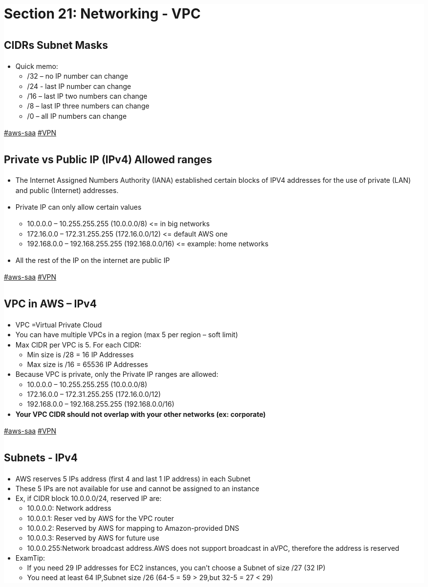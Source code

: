 

# Section 21: Networking - VPC

## CIDRs Subnet Masks

- Quick memo:
  - /32 – no IP number can change
  - /24 - last IP number can change
  - /16 – last IP two numbers can change
  - /8 – last IP three numbers can change
  - /0 – all IP numbers can change

[#aws-saa]() [#VPN]()

## Private vs Public IP (IPv4) Allowed ranges

- The Internet Assigned Numbers Authority (IANA) established certain blocks of IPV4 addresses for the use of private (LAN) and public (Internet) addresses.

  

- Private IP can only allow certain values

  - 10.0.0.0 – 10.255.255.255 (10.0.0.0/8) <= in big networks
  - 172.16.0.0 – 172.31.255.255 (172.16.0.0/12) <= default AWS one
  - 192.168.0.0 – 192.168.255.255 (192.168.0.0/16) <= example: home networks

- All the rest of the IP on the internet are public IP

[#aws-saa]() [#VPN]()

## VPC in AWS – IPv4

- VPC =Virtual Private Cloud
- You can have multiple VPCs in a region (max 5 per region – soft limit)
- Max CIDR per VPC is 5. For each CIDR:
  - Min size is /28 = 16 IP Addresses
  -  Max size is /16 = 65536 IP Addresses
- Because VPC is private, only the Private IP ranges are allowed:
  - 10.0.0.0 – 10.255.255.255 (10.0.0.0/8)
  - 172.16.0.0 – 172.31.255.255 (172.16.0.0/12)
  - 192.168.0.0 – 192.168.255.255 (192.168.0.0/16)
- **Your VPC CIDR should not overlap with your other networks (ex: corporate)**

[#aws-saa]() [#VPN]()

## Subnets - IPv4

- AWS reserves 5 IPs address (first 4 and last 1 IP address) in each Subnet
- These 5 IPs are not available for use and cannot be assigned to an instance
- Ex, if CIDR block 10.0.0.0/24, reserved IP are:
  - 10.0.0.0: Network address
  - 10.0.0.1: Reser ved by AWS for the VPC router
  - 10.0.0.2: Reserved by AWS for mapping to Amazon-provided DNS
  - 10.0.0.3: Reserved by AWS for future use
  - 10.0.0.255:Network broadcast address.AWS does not support broadcast in aVPC, therefore the address is reserved
- ExamTip:
  - If you need 29 IP addresses for EC2 instances, you can’t choose a Subnet of size /27 (32 IP)
  - You need at least 64 IP,Subnet size /26 (64-5 = 59 > 29,but 32-5 = 27 < 29)
